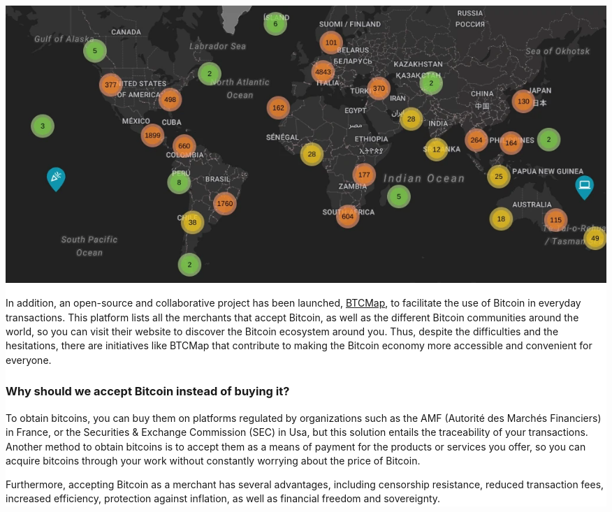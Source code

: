 ![image](assets/en/72.webp)

In addition, an open-source and collaborative project has been launched, [BTCMap](https://btcmap.org/map#2/21.28937/5.46680), to facilitate the use of Bitcoin in everyday transactions. This platform lists all the merchants that accept Bitcoin, as well as the different Bitcoin communities around the world, so you can visit their website to discover the Bitcoin ecosystem around you. Thus, despite the difficulties and the hesitations, there are initiatives like BTCMap that contribute to making the Bitcoin economy more accessible and convenient for everyone.

### Why should we accept Bitcoin instead of buying it?

To obtain bitcoins, you can buy them on platforms regulated by organizations such as the AMF (Autorité des Marchés Financiers) in France, or the Securities & Exchange Commission (SEC) in Usa, but this solution entails the traceability of your transactions. Another method to obtain bitcoins is to accept them as a means of payment for the products or services you offer, so you can acquire bitcoins through your work without constantly worrying about the price of Bitcoin.

Furthermore, accepting Bitcoin as a merchant has several advantages, including censorship resistance, reduced transaction fees, increased efficiency, protection against inflation, as well as financial freedom and sovereignty.

